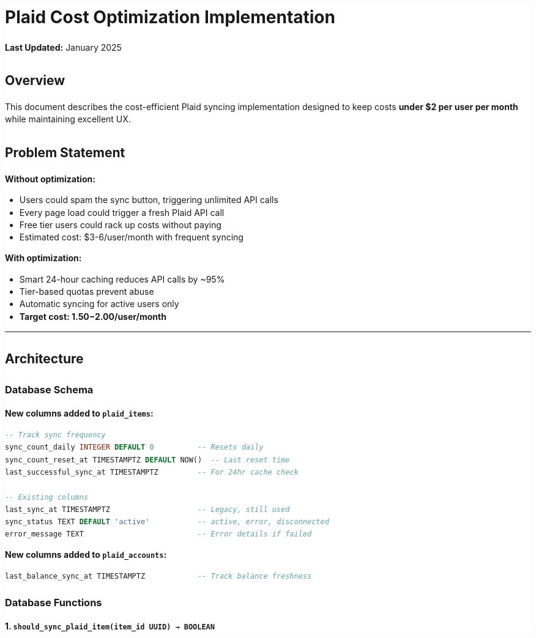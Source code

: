 # Plaid Cost Optimization Implementation

**Last Updated:** January 2025

## Overview

This document describes the cost-efficient Plaid syncing implementation designed to keep costs **under $2 per user per month** while maintaining excellent UX.

## Problem Statement

**Without optimization:**
- Users could spam the sync button, triggering unlimited API calls
- Every page load could trigger a fresh Plaid API call
- Free tier users could rack up costs without paying
- Estimated cost: $3-6/user/month with frequent syncing

**With optimization:**
- Smart 24-hour caching reduces API calls by ~95%
- Tier-based quotas prevent abuse
- Automatic syncing for active users only
- **Target cost: $1.50-$2.00/user/month**

---

## Architecture

### Database Schema

**New columns added to `plaid_items`:**

```sql
-- Track sync frequency
sync_count_daily INTEGER DEFAULT 0          -- Resets daily
sync_count_reset_at TIMESTAMPTZ DEFAULT NOW()  -- Last reset time
last_successful_sync_at TIMESTAMPTZ         -- For 24hr cache check

-- Existing columns
last_sync_at TIMESTAMPTZ                    -- Legacy, still used
sync_status TEXT DEFAULT 'active'           -- active, error, disconnected
error_message TEXT                          -- Error details if failed
```

**New columns added to `plaid_accounts`:**

```sql
last_balance_sync_at TIMESTAMPTZ            -- Track balance freshness
```

### Database Functions

**1. `should_sync_plaid_item(item_id UUID) → BOOLEAN`**
